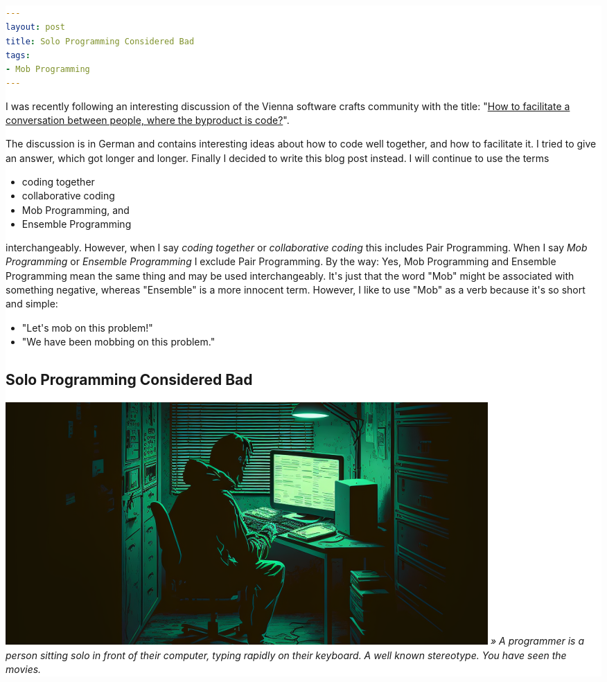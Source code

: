 ```yaml
---
layout: post
title: Solo Programming Considered Bad
tags: 
- Mob Programming
---
```


I was recently following an interesting discussion of the Vienna software crafts community with the title: "[How to facilitate a conversation between people, where the byproduct is code?](https://github.com/swkWien/sessions/issues/105)". 

The discussion is in German and contains interesting ideas about how to code well together, and how to facilitate it.
I tried to give an answer, which got longer and longer.
Finally I decided to write this blog post instead.
I will continue to use the terms

- coding together
- collaborative coding
- Mob Programming, and
- Ensemble Programming

interchangeably.
However, when I say *coding together* or *collaborative coding* this includes Pair Programming.
When I say *Mob Programming* or *Ensemble Programming* I exclude Pair Programming.
By the way: Yes, Mob Programming and Ensemble Programming mean the same thing and may be used interchangeably.
It's just that the word "Mob" might be associated with something negative, whereas "Ensemble" is a more innocent term.
However, I like to use "Mob" as a verb because it's so short and simple:

- "Let's mob on this problem!"
- "We have been mobbing on this problem."

## Solo Programming Considered Bad

![Solo Programming](/assets/mob-programming/solo-programming.png "A Solo Programmer")
*» A programmer is a person sitting solo in front of their computer, typing rapidly on their keyboard.
A well known stereotype. You have seen the movies.*
